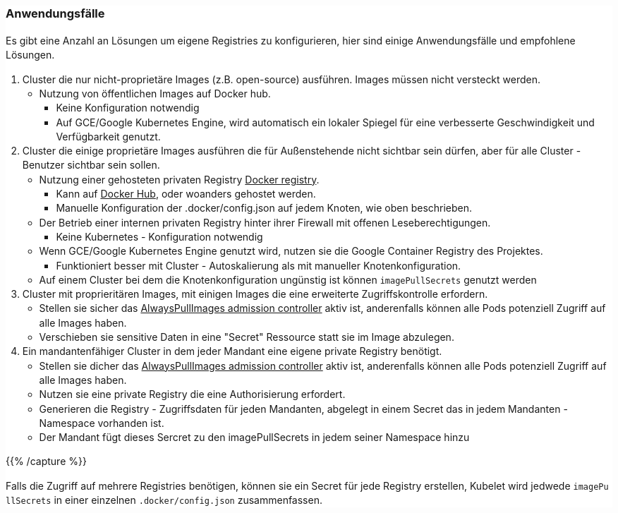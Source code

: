 
### Anwendungsfälle

Es gibt eine Anzahl an Lösungen um eigene Registries zu konfigurieren, hier sind einige Anwendungsfälle und empfohlene Lösungen.

1. Cluster die nur nicht-proprietäre Images (z.B. open-source) ausführen. Images müssen nicht versteckt werden.
   - Nutzung von öffentlichen Images auf Docker hub.
     - Keine Konfiguration notwendig
     - Auf GCE/Google Kubernetes Engine, wird automatisch ein lokaler Spiegel für eine verbesserte Geschwindigkeit und Verfügbarkeit genutzt.
2. Cluster die einige proprietäre Images ausführen die für Außenstehende nicht sichtbar sein dürfen, aber für alle Cluster - Benutzer sichtbar sein sollen.
   - Nutzung einer gehosteten privaten Registry [Docker registry](https://docs.docker.com/registry/).
     - Kann auf [Docker Hub](https://hub.docker.com/signup), oder woanders gehostet werden.
     - Manuelle Konfiguration der .docker/config.json auf jedem Knoten, wie oben beschrieben.
   - Der Betrieb einer internen privaten Registry hinter ihrer Firewall mit offenen Leseberechtigungen.
     - Keine Kubernetes - Konfiguration notwendig
   - Wenn GCE/Google Kubernetes Engine genutzt wird, nutzen sie die Google Container Registry des Projektes.
     - Funktioniert besser mit Cluster - Autoskalierung als mit manueller Knotenkonfiguration.
   - Auf einem Cluster bei dem die Knotenkonfiguration ungünstig ist können `imagePullSecrets` genutzt werden
3. Cluster mit proprieritären Images, mit einigen Images die eine erweiterte Zugriffskontrolle erfordern.
   - Stellen sie sicher das [AlwaysPullImages admission controller](/docs/reference/access-authn-authz/admission-controllers/#alwayspullimages) aktiv ist, anderenfalls können alle Pods potenziell Zugriff auf alle Images haben.
   - Verschieben sie sensitive Daten in eine "Secret" Ressource statt sie im Image abzulegen.
4. Ein mandantenfähiger Cluster in dem jeder Mandant eine eigene private Registry benötigt.
   - Stellen sie dicher das [AlwaysPullImages admission controller](/docs/reference/access-authn-authz/admission-controllers/#alwayspullimages) aktiv ist, anderenfalls können alle Pods potenziell Zugriff auf alle Images haben.
   - Nutzen sie eine private Registry die eine Authorisierung erfordert. 
   - Generieren die Registry - Zugriffsdaten für jeden Mandanten, abgelegt in einem Secret das in jedem Mandanten - Namespace vorhanden ist.
   - Der Mandant fügt dieses Sercret zu den imagePullSecrets in jedem seiner Namespace hinzu

{{% /capture %}}

Falls die Zugriff auf mehrere Registries benötigen, können sie ein Secret für jede Registry erstellen, Kubelet wird jedwede `imagePullSecrets` in einer einzelnen `.docker/config.json` zusammenfassen.

